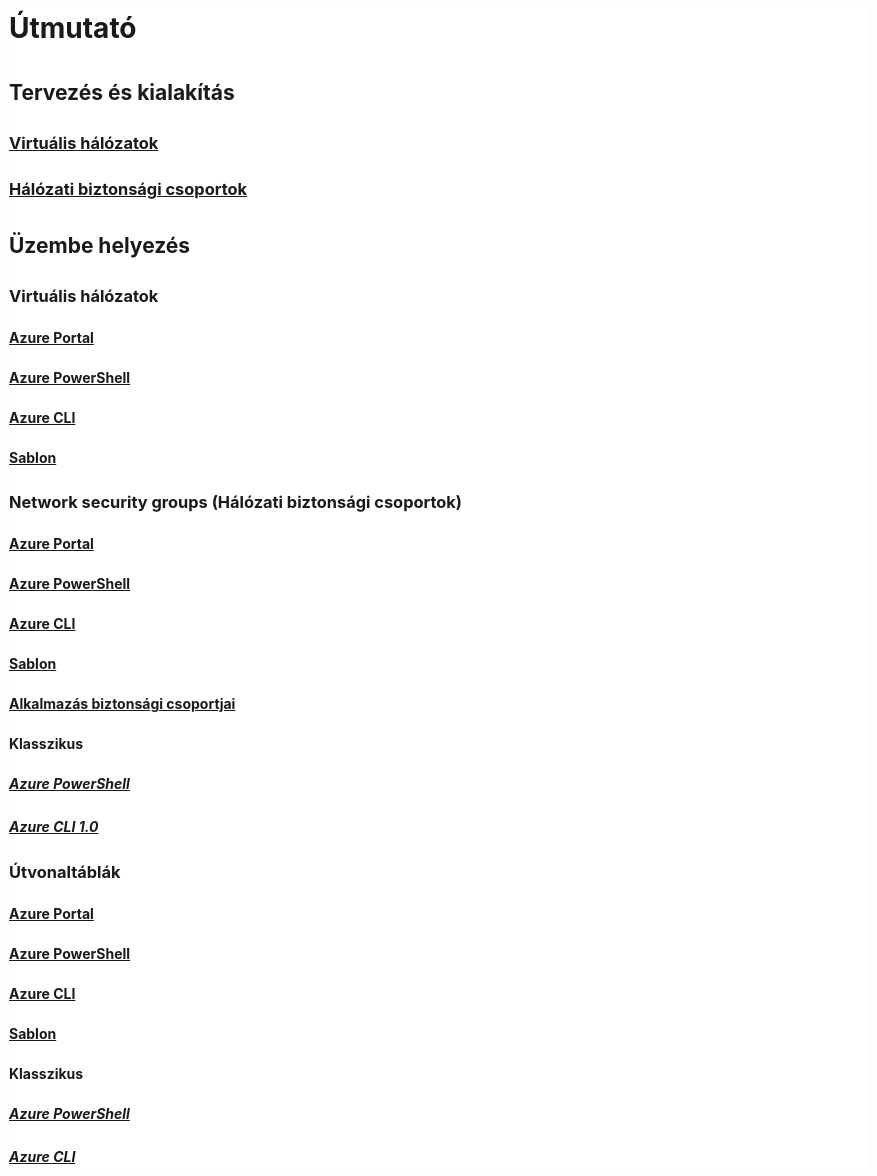 # Útmutató
## Tervezés és kialakítás
### [Virtuális hálózatok](virtual-network-vnet-plan-design-arm.md)
### [Hálózati biztonsági csoportok](virtual-networks-nsg.md)

## Üzembe helyezés
### Virtuális hálózatok
#### [Azure Portal](virtual-networks-create-vnet-arm-pportal.md)
#### [Azure PowerShell](virtual-networks-create-vnet-arm-ps.md)
#### [Azure CLI](virtual-networks-create-vnet-arm-cli.md)
#### [Sablon](virtual-networks-create-vnet-arm-template-click.md)

### Network security groups (Hálózati biztonsági csoportok)
#### [Azure Portal](virtual-networks-create-nsg-arm-pportal.md)
#### [Azure PowerShell](virtual-networks-create-nsg-arm-ps.md)
#### [Azure CLI](virtual-networks-create-nsg-arm-cli.md)
#### [Sablon](virtual-networks-create-nsg-arm-template.md)
#### [Alkalmazás biztonsági csoportjai](create-network-security-group-preview.md)
#### Klasszikus
##### [Azure PowerShell](virtual-networks-create-nsg-classic-ps.md)
##### [Azure CLI 1.0](virtual-networks-create-nsg-classic-cli.md)

### Útvonaltáblák
#### [Azure Portal](tutorial-create-route-table-portal.md)
#### [Azure PowerShell](tutorial-create-route-table-powershell.md)
#### [Azure CLI](tutorial-create-route-table-cli.md)
#### [Sablon](virtual-network-create-udr-arm-template.md)
#### Klasszikus
##### [Azure PowerShell](virtual-network-create-udr-classic-ps.md)
##### [Azure CLI](virtual-network-create-udr-classic-cli.md)
